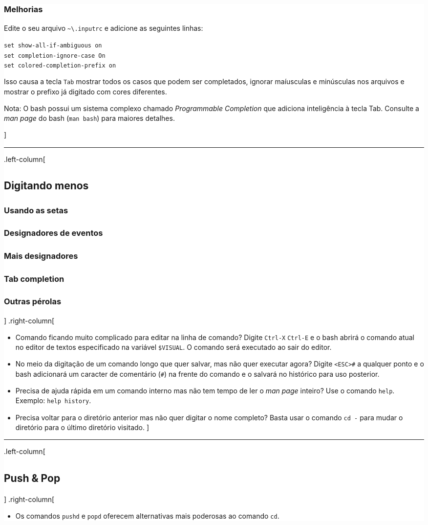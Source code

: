 ### Melhorias

Edite o seu arquivo `~\.inputrc` e adicione as seguintes linhas:

```text
set show-all-if-ambiguous on
set completion-ignore-case On
set colored-completion-prefix on
```

Isso causa a tecla `Tab` mostrar todos os casos que podem ser completados,
ignorar maíusculas e minúsculas nos arquivos e mostrar o prefixo já digitado
com cores diferentes.

Nota: O bash possui um sistema complexo chamado _Programmable Completion_ que
adiciona inteligência à tecla Tab. Consulte a _man page_ do bash (`man bash`)
para maiores detalhes.

]

---
.left-column[
  ## Digitando menos
  ### Usando as setas
  ### Designadores de eventos
  ### Mais designadores
  ### Tab completion
  ### Outras pérolas
]
.right-column[
* Comando ficando muito complicado para editar na linha de comando? Digite
  `Ctrl-X` `Ctrl-E` e o bash abrirá o comando atual no editor de textos
  especificado na variável `$VISUAL`. O comando será executado ao sair do
  editor.

* No meio da digitação de um comando longo que quer salvar, mas não quer
  executar agora? Digite `<ESC>#` a qualquer ponto e o bash adicionará um
  caracter de comentário (`#`) na frente do comando e o salvará no histórico
  para uso posterior.

* Precisa de ajuda rápida em um comando interno mas não tem tempo de ler o _man page_
  inteiro? Use o comando `help`. Exemplo: `help history`.

* Precisa voltar para o diretório anterior mas não quer digitar o nome
  completo? Basta usar o comando `cd -` para mudar o diretório para o último
  diretório visitado.
]

---
.left-column[
  ## Push & Pop
]
.right-column[
* Os comandos `pushd` e `popd` oferecem alternativas mais poderosas ao comando `cd`.
